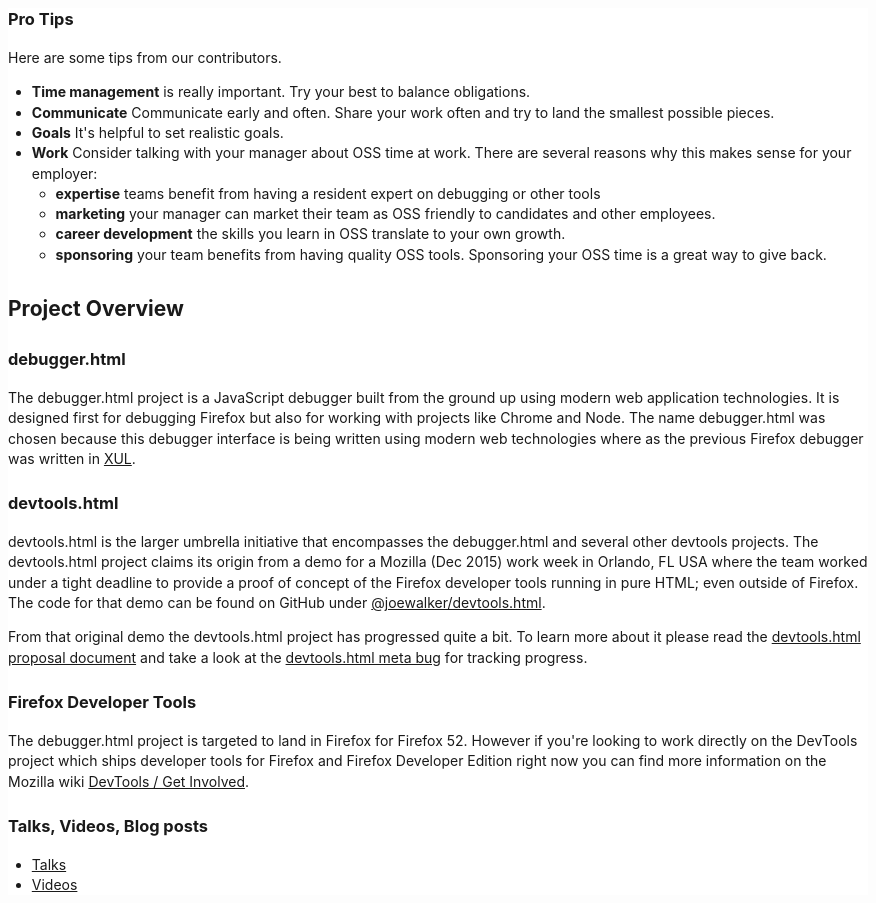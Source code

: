 ### Pro Tips

Here are some tips from our contributors.

* **Time management** is really important. Try your best to balance obligations.
* **Communicate** Communicate early and often. Share your work often and try to land the smallest possible pieces.
* **Goals** It's helpful to set realistic goals.
* **Work** Consider talking with your manager about OSS time at work. There are several reasons why this makes sense for your employer:
  * **expertise** teams benefit from having a resident expert on debugging or other tools
  * **marketing** your manager can market their team as OSS friendly to candidates and other employees.
  * **career development** the skills you learn in OSS translate to your own growth.
  * **sponsoring** your team benefits from having quality OSS tools. Sponsoring your OSS time is a great way to give back.

## Project Overview

### debugger.html

The debugger.html project is a JavaScript debugger built from the ground up using modern web application technologies.  It is designed first for debugging Firefox but also for working with projects like Chrome and Node.  The name debugger.html was chosen because this debugger interface is being written using modern web technologies where as the previous Firefox debugger was written in [XUL](https://developer.mozilla.org/en-US/docs/Mozilla/Tech/XUL).

### devtools.html

devtools.html is the larger umbrella initiative that encompasses the debugger.html and several other devtools projects.  The devtools.html project claims its origin from a demo for a Mozilla (Dec 2015) work week in Orlando, FL USA where the team worked under a tight deadline to provide a proof of concept of the Firefox developer tools running in pure HTML; even outside of Firefox. The code for that demo can be found on GitHub under [@joewalker/devtools.html](https://github.com/joewalker/devtools.html).

From that original demo the devtools.html project has progressed quite a bit.  To learn more about it please read the [devtools.html proposal document](https://docs.google.com/document/d/1_5aerWTN_GVofr6YQVjmJlaGfZ4nv5YKZmdGHewfTpE/edit#heading=h.dw3amfbdp0lh) and take a look at the [devtools.html meta bug](https://bugzilla.mozilla.org/show_bug.cgi?id=1263750) for tracking progress.

### Firefox Developer Tools

The debugger.html project is targeted to land in Firefox for Firefox 52.  However if you're looking to work directly on the DevTools project which ships developer tools for Firefox and Firefox Developer Edition right now you can find more information on the Mozilla wiki [DevTools / Get Involved](https://wiki.mozilla.org/DevTools/GetInvolved).

### Talks, Videos, Blog posts

+ [Talks](../docs/talks.md)
+ [Videos](../docs/videos.md)
